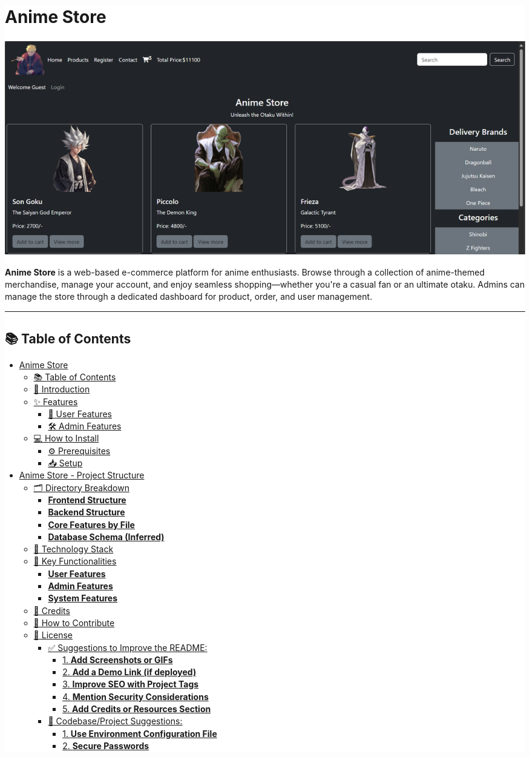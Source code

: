 # Anime Store

![Anime Store Banner](animestore.png)

**Anime Store** is a web-based e-commerce platform for anime enthusiasts. Browse through a collection of anime-themed merchandise, manage your account, and enjoy seamless shopping—whether you're a casual fan or an ultimate otaku. Admins can manage the store through a dedicated dashboard for product, order, and user management.

---

## 📚 Table of Contents

- [Anime Store](#anime-store)
  - [📚 Table of Contents](#-table-of-contents)
  - [🧾 Introduction](#-introduction)
  - [✨ Features](#-features)
    - [👤 User Features](#-user-features)
    - [🛠️ Admin Features](#️-admin-features)
  - [💻 How to Install](#-how-to-install)
    - [⚙️ Prerequisites](#️-prerequisites)
    - [📥 Setup](#-setup)
- [Anime Store - Project Structure](#anime-store---project-structure)
  - [🗂️ Directory Breakdown](#️-directory-breakdown)
    - [**Frontend Structure**](#frontend-structure)
    - [**Backend Structure**](#backend-structure)
    - [**Core Features by File**](#core-features-by-file)
    - [**Database Schema (Inferred)**](#database-schema-inferred)
  - [🔧 Technology Stack](#-technology-stack)
  - [🚀 Key Functionalities](#-key-functionalities)
    - [**User Features**](#user-features)
    - [**Admin Features**](#admin-features)
    - [**System Features**](#system-features)
  - [🙏 Credits](#-credits)
  - [🤝 How to Contribute](#-how-to-contribute)
  - [📄 License](#-license)
    - [✅ Suggestions to Improve the README:](#-suggestions-to-improve-the-readme)
      - [1. **Add Screenshots or GIFs**](#1-add-screenshots-or-gifs)
      - [2. **Add a Demo Link (if deployed)**](#2-add-a-demo-link-if-deployed)
      - [3. **Improve SEO with Project Tags**](#3-improve-seo-with-project-tags)
      - [4. **Mention Security Considerations**](#4-mention-security-considerations)
      - [5. **Add Credits or Resources Section**](#5-add-credits-or-resources-section)
    - [🔧 Codebase/Project Suggestions:](#-codebaseproject-suggestions)
      - [1. **Use Environment Configuration File**](#1-use-environment-configuration-file)
      - [2. **Secure Passwords**](#2-secure-passwords)